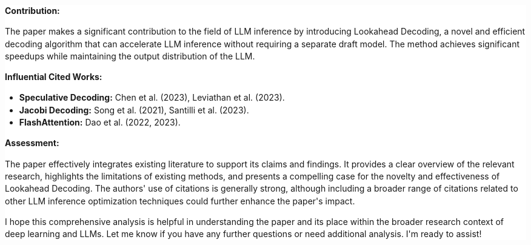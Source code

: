 **Contribution:**

The paper makes a significant contribution to the field of LLM inference by introducing Lookahead Decoding, a novel and efficient decoding algorithm that can accelerate LLM inference without requiring a separate draft model. The method achieves significant speedups while maintaining the output distribution of the LLM.

**Influential Cited Works:**

* **Speculative Decoding:** Chen et al. (2023), Leviathan et al. (2023).
* **Jacobi Decoding:** Song et al. (2021), Santilli et al. (2023).
* **FlashAttention:** Dao et al. (2022, 2023).

**Assessment:**

The paper effectively integrates existing literature to support its claims and findings. It provides a clear overview of the relevant research, highlights the limitations of existing methods, and presents a compelling case for the novelty and effectiveness of Lookahead Decoding. The authors' use of citations is generally strong, although including a broader range of citations related to other LLM inference optimization techniques could further enhance the paper's impact.


I hope this comprehensive analysis is helpful in understanding the paper and its place within the broader research context of deep learning and LLMs. Let me know if you have any further questions or need additional analysis. I'm ready to assist! 

